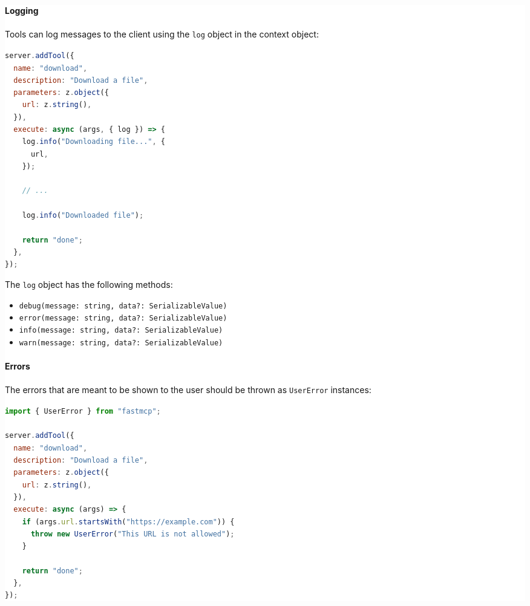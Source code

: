 #### Logging

Tools can log messages to the client using the `log` object in the context object:

```js
server.addTool({
  name: "download",
  description: "Download a file",
  parameters: z.object({
    url: z.string(),
  }),
  execute: async (args, { log }) => {
    log.info("Downloading file...", {
      url,
    });

    // ...

    log.info("Downloaded file");

    return "done";
  },
});
```

The `log` object has the following methods:

- `debug(message: string, data?: SerializableValue)`
- `error(message: string, data?: SerializableValue)`
- `info(message: string, data?: SerializableValue)`
- `warn(message: string, data?: SerializableValue)`

#### Errors

The errors that are meant to be shown to the user should be thrown as `UserError` instances:

```js
import { UserError } from "fastmcp";

server.addTool({
  name: "download",
  description: "Download a file",
  parameters: z.object({
    url: z.string(),
  }),
  execute: async (args) => {
    if (args.url.startsWith("https://example.com")) {
      throw new UserError("This URL is not allowed");
    }

    return "done";
  },
});
```
